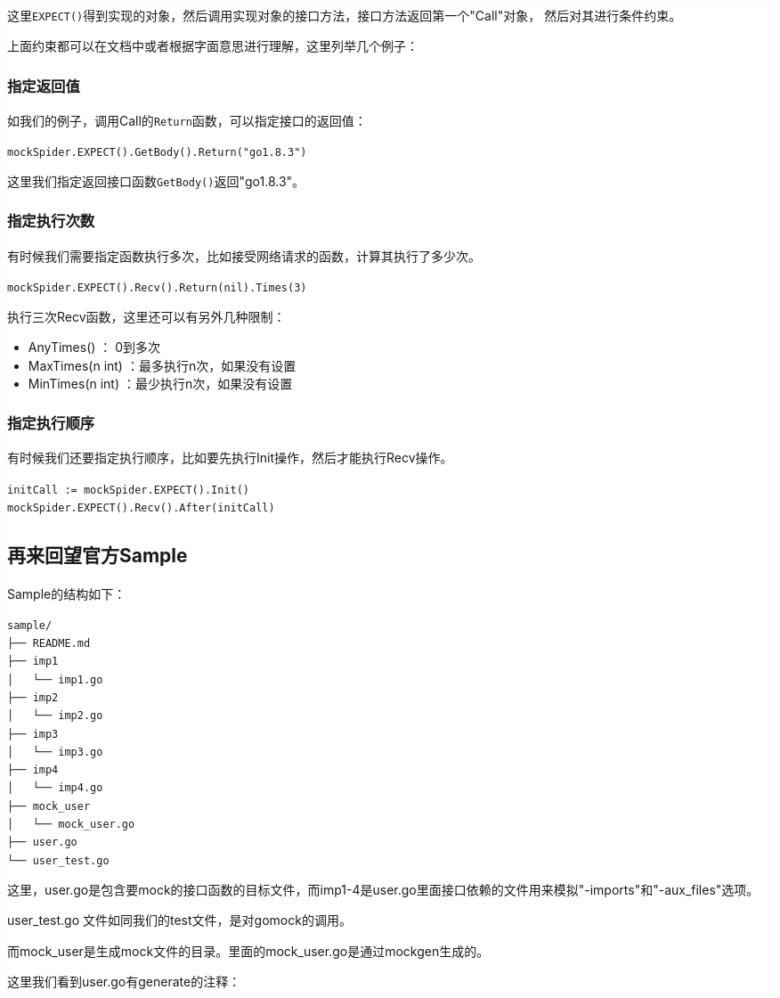 这里`EXPECT()`得到实现的对象，然后调用实现对象的接口方法，接口方法返回第一个"Call"对象，
然后对其进行条件约束。

上面约束都可以在文档中或者根据字面意思进行理解，这里列举几个例子：

### 指定返回值
如我们的例子，调用Call的`Return`函数，可以指定接口的返回值：

    mockSpider.EXPECT().GetBody().Return("go1.8.3")

这里我们指定返回接口函数`GetBody()`返回"go1.8.3"。


### 指定执行次数
有时候我们需要指定函数执行多次，比如接受网络请求的函数，计算其执行了多少次。

    mockSpider.EXPECT().Recv().Return(nil).Times(3)

执行三次Recv函数，这里还可以有另外几种限制：

* AnyTimes() ： 0到多次
* MaxTimes(n int) ：最多执行n次，如果没有设置
* MinTimes(n int) ：最少执行n次，如果没有设置

### 指定执行顺序
有时候我们还要指定执行顺序，比如要先执行Init操作，然后才能执行Recv操作。

    initCall := mockSpider.EXPECT().Init()
    mockSpider.EXPECT().Recv().After(initCall)

## 再来回望官方Sample

Sample的结构如下：

    sample/
    ├── README.md
    ├── imp1
    │   └── imp1.go
    ├── imp2
    │   └── imp2.go
    ├── imp3
    │   └── imp3.go
    ├── imp4
    │   └── imp4.go
    ├── mock_user
    │   └── mock_user.go
    ├── user.go
    └── user_test.go

这里，user.go是包含要mock的接口函数的目标文件，而imp1-4是user.go里面接口依赖的文件用来模拟"-imports"和"-aux_files"选项。

user_test.go 文件如同我们的test文件，是对gomock的调用。

而mock_user是生成mock文件的目录。里面的mock_user.go是通过mockgen生成的。

这里我们看到user.go有generate的注释：
